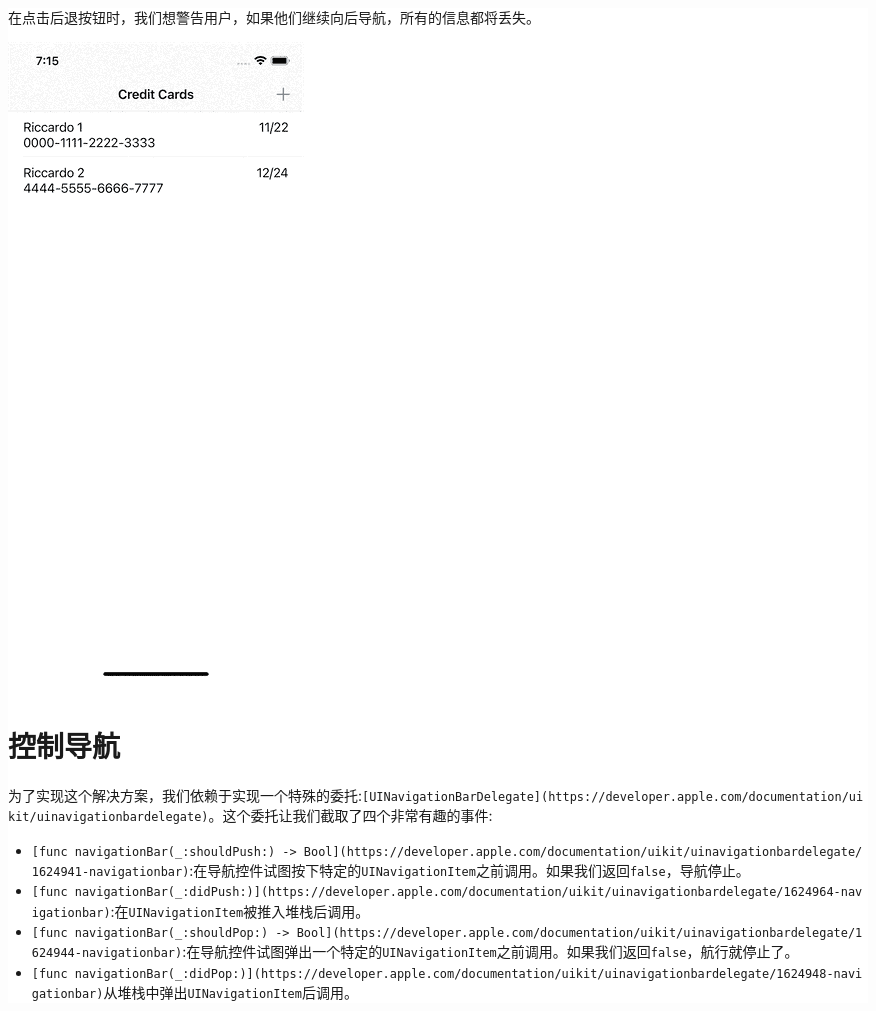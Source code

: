 在点击后退按钮时，我们想警告用户，如果他们继续向后导航，所有的信息都将丢失。

![](img/77e8a256fb1c004b8cc12446a8974297.png)

# 控制导航

为了实现这个解决方案，我们依赖于实现一个特殊的委托:`[UINavigationBarDelegate](https://developer.apple.com/documentation/uikit/uinavigationbardelegate)`。这个委托让我们截取了四个非常有趣的事件:

*   `[func navigationBar(_:shouldPush:) -> Bool](https://developer.apple.com/documentation/uikit/uinavigationbardelegate/1624941-navigationbar)`:在导航控件试图按下特定的`UINavigationItem`之前调用。如果我们返回`false`，导航停止。
*   `[func navigationBar(_:didPush:)](https://developer.apple.com/documentation/uikit/uinavigationbardelegate/1624964-navigationbar)`:在`UINavigationItem`被推入堆栈后调用。
*   `[func navigationBar(_:shouldPop:) -> Bool](https://developer.apple.com/documentation/uikit/uinavigationbardelegate/1624944-navigationbar)`:在导航控件试图弹出一个特定的`UINavigationItem`之前调用。如果我们返回`false`，航行就停止了。
*   `[func navigationBar(_:didPop:)](https://developer.apple.com/documentation/uikit/uinavigationbardelegate/1624948-navigationbar)`从堆栈中弹出`UINavigationItem`后调用。
